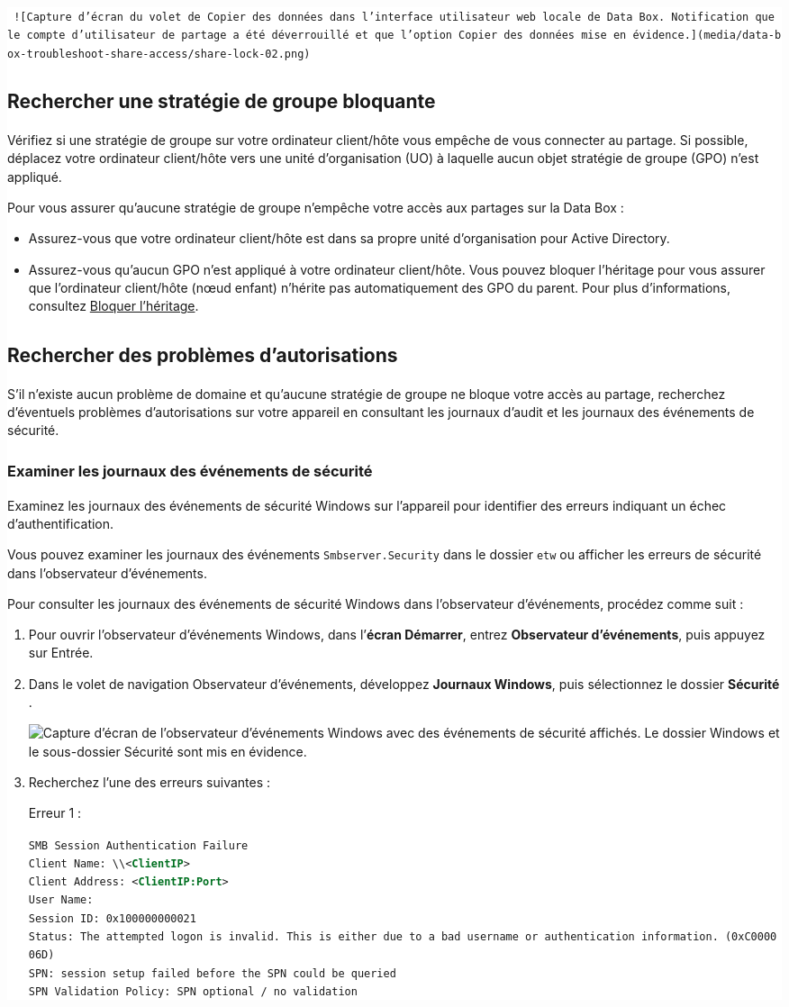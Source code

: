      ![Capture d’écran du volet de Copier des données dans l’interface utilisateur web locale de Data Box. Notification que le compte d’utilisateur de partage a été déverrouillé et que l’option Copier des données mise en évidence.](media/data-box-troubleshoot-share-access/share-lock-02.png)


## <a name="check-for-a-blocking-group-policy"></a>Rechercher une stratégie de groupe bloquante

Vérifiez si une stratégie de groupe sur votre ordinateur client/hôte vous empêche de vous connecter au partage. Si possible, déplacez votre ordinateur client/hôte vers une unité d’organisation (UO) à laquelle aucun objet stratégie de groupe (GPO) n’est appliqué.

Pour vous assurer qu’aucune stratégie de groupe n’empêche votre accès aux partages sur la Data Box :

* Assurez-vous que votre ordinateur client/hôte est dans sa propre unité d’organisation pour Active Directory.

* Assurez-vous qu’aucun GPO n’est appliqué à votre ordinateur client/hôte. Vous pouvez bloquer l’héritage pour vous assurer que l’ordinateur client/hôte (nœud enfant) n’hérite pas automatiquement des GPO du parent. Pour plus d’informations, consultez [Bloquer l’héritage](/previous-versions/windows/it-pro/windows-server-2008-R2-and-2008/cc731076(v=ws.11)).

## <a name="check-for-permissions-issues"></a>Rechercher des problèmes d’autorisations

S’il n’existe aucun problème de domaine et qu’aucune stratégie de groupe ne bloque votre accès au partage, recherchez d’éventuels problèmes d’autorisations sur votre appareil en consultant les journaux d’audit et les journaux des événements de sécurité.

### <a name="review-security-event-logs"></a>Examiner les journaux des événements de sécurité

Examinez les journaux des événements de sécurité Windows sur l’appareil pour identifier des erreurs indiquant un échec d’authentification.

Vous pouvez examiner les journaux des événements `Smbserver.Security` dans le dossier `etw` ou afficher les erreurs de sécurité dans l’observateur d’événements.

Pour consulter les journaux des événements de sécurité Windows dans l’observateur d’événements, procédez comme suit :

1. Pour ouvrir l’observateur d’événements Windows, dans l’**écran Démarrer**, entrez **Observateur d’événements**, puis appuyez sur Entrée.

1. Dans le volet de navigation Observateur d’événements, développez **Journaux Windows**, puis sélectionnez le dossier **Sécurité** .

    ![Capture d’écran de l’observateur d’événements Windows avec des événements de sécurité affichés. Le dossier Windows et le sous-dossier Sécurité sont mis en évidence.](media/data-box-troubleshoot-share-access/event-viewer-01.png)

3. Recherchez l’une des erreurs suivantes :

    Erreur 1 :

    ```xml
    SMB Session Authentication Failure
    Client Name: \\<ClientIP>
    Client Address: <ClientIP:Port>
    User Name:
    Session ID: 0x100000000021
    Status: The attempted logon is invalid. This is either due to a bad username or authentication information. (0xC000006D)
    SPN: session setup failed before the SPN could be queried
    SPN Validation Policy: SPN optional / no validation
    ```
      